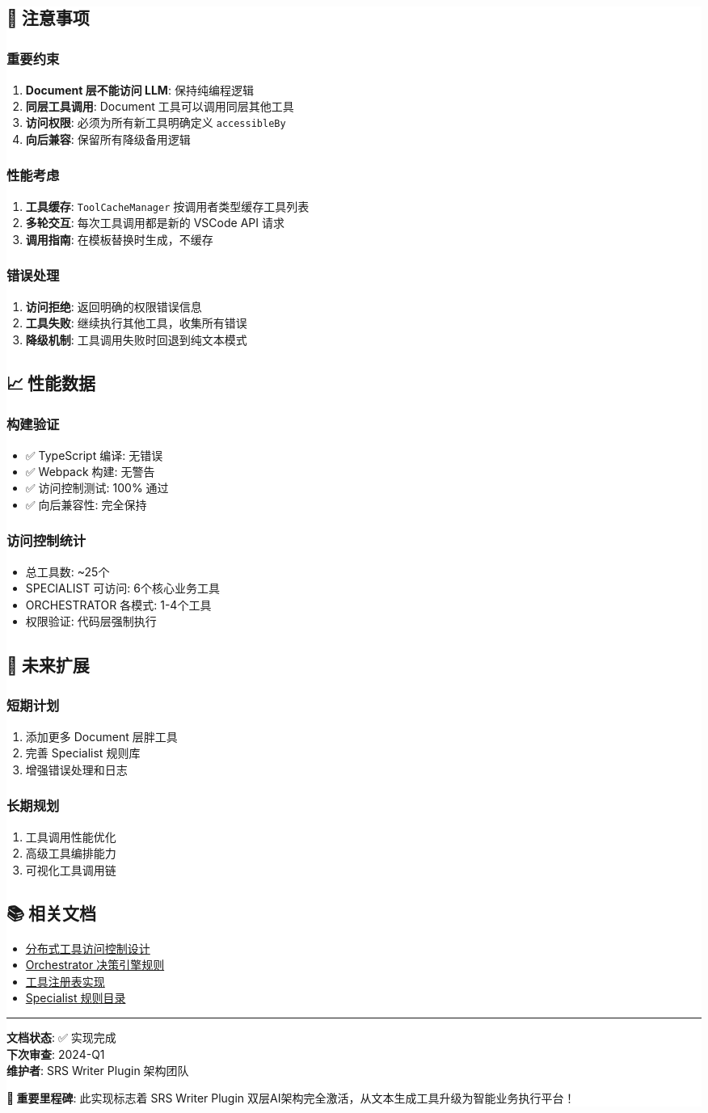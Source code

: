 ## 🚨 注意事项

### **重要约束**
1. **Document 层不能访问 LLM**: 保持纯编程逻辑
2. **同层工具调用**: Document 工具可以调用同层其他工具
3. **访问权限**: 必须为所有新工具明确定义 `accessibleBy`
4. **向后兼容**: 保留所有降级备用逻辑

### **性能考虑**
1. **工具缓存**: `ToolCacheManager` 按调用者类型缓存工具列表
2. **多轮交互**: 每次工具调用都是新的 VSCode API 请求
3. **调用指南**: 在模板替换时生成，不缓存

### **错误处理**
1. **访问拒绝**: 返回明确的权限错误信息
2. **工具失败**: 继续执行其他工具，收集所有错误
3. **降级机制**: 工具调用失败时回退到纯文本模式

## 📈 性能数据

### **构建验证**
- ✅ TypeScript 编译: 无错误
- ✅ Webpack 构建: 无警告  
- ✅ 访问控制测试: 100% 通过
- ✅ 向后兼容性: 完全保持

### **访问控制统计**
- 总工具数: ~25个
- SPECIALIST 可访问: 6个核心业务工具
- ORCHESTRATOR 各模式: 1-4个工具
- 权限验证: 代码层强制执行

## 🎯 未来扩展

### **短期计划**
1. 添加更多 Document 层胖工具
2. 完善 Specialist 规则库
3. 增强错误处理和日志

### **长期规划**
1. 工具调用性能优化
2. 高级工具编排能力
3. 可视化工具调用链

## 📚 相关文档

- [分布式工具访问控制设计](./tool-access-control-matrix.md)
- [Orchestrator 决策引擎规则](../rules/orchestrator.md)
- [工具注册表实现](../src/tools/index.ts)
- [Specialist 规则目录](../rules/specialists/)

---

**文档状态**: ✅ 实现完成  
**下次审查**: 2024-Q1  
**维护者**: SRS Writer Plugin 架构团队

**🎉 重要里程碑**: 此实现标志着 SRS Writer Plugin 双层AI架构完全激活，从文本生成工具升级为智能业务执行平台！ 